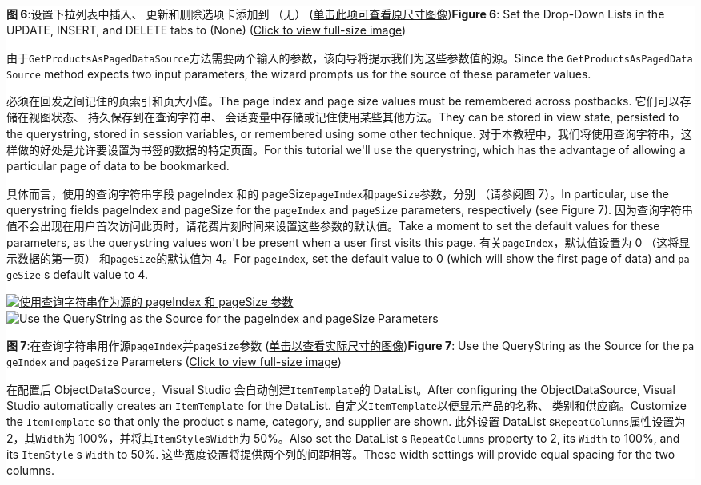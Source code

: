 <span data-ttu-id="a0ea0-176">**图 6**:设置下拉列表中插入、 更新和删除选项卡添加到 （无） ([单击此项可查看原尺寸图像](paging-report-data-in-a-datalist-or-repeater-control-vb/_static/image12.png))</span><span class="sxs-lookup"><span data-stu-id="a0ea0-176">**Figure 6**: Set the Drop-Down Lists in the UPDATE, INSERT, and DELETE tabs to (None) ([Click to view full-size image](paging-report-data-in-a-datalist-or-repeater-control-vb/_static/image12.png))</span></span>


<span data-ttu-id="a0ea0-177">由于`GetProductsAsPagedDataSource`方法需要两个输入的参数，该向导将提示我们为这些参数值的源。</span><span class="sxs-lookup"><span data-stu-id="a0ea0-177">Since the `GetProductsAsPagedDataSource` method expects two input parameters, the wizard prompts us for the source of these parameter values.</span></span>

<span data-ttu-id="a0ea0-178">必须在回发之间记住的页索引和页大小值。</span><span class="sxs-lookup"><span data-stu-id="a0ea0-178">The page index and page size values must be remembered across postbacks.</span></span> <span data-ttu-id="a0ea0-179">它们可以存储在视图状态、 持久保存到在查询字符串、 会话变量中存储或记住使用某些其他方法。</span><span class="sxs-lookup"><span data-stu-id="a0ea0-179">They can be stored in view state, persisted to the querystring, stored in session variables, or remembered using some other technique.</span></span> <span data-ttu-id="a0ea0-180">对于本教程中，我们将使用查询字符串，这样做的好处是允许要设置为书签的数据的特定页面。</span><span class="sxs-lookup"><span data-stu-id="a0ea0-180">For this tutorial we'll use the querystring, which has the advantage of allowing a particular page of data to be bookmarked.</span></span>

<span data-ttu-id="a0ea0-181">具体而言，使用的查询字符串字段 pageIndex 和的 pageSize`pageIndex`和`pageSize`参数，分别 （请参阅图 7）。</span><span class="sxs-lookup"><span data-stu-id="a0ea0-181">In particular, use the querystring fields pageIndex and pageSize for the `pageIndex` and `pageSize` parameters, respectively (see Figure 7).</span></span> <span data-ttu-id="a0ea0-182">因为查询字符串值不会出现在用户首次访问此页时，请花费片刻时间来设置这些参数的默认值。</span><span class="sxs-lookup"><span data-stu-id="a0ea0-182">Take a moment to set the default values for these parameters, as the querystring values won't be present when a user first visits this page.</span></span> <span data-ttu-id="a0ea0-183">有关`pageIndex`，默认值设置为 0 （这将显示数据的第一页） 和`pageSize`的默认值为 4。</span><span class="sxs-lookup"><span data-stu-id="a0ea0-183">For `pageIndex`, set the default value to 0 (which will show the first page of data) and `pageSize` s default value to 4.</span></span>


<span data-ttu-id="a0ea0-184">[![使用查询字符串作为源的 pageIndex 和 pageSize 参数](paging-report-data-in-a-datalist-or-repeater-control-vb/_static/image14.png)](paging-report-data-in-a-datalist-or-repeater-control-vb/_static/image13.png)</span><span class="sxs-lookup"><span data-stu-id="a0ea0-184">[![Use the QueryString as the Source for the pageIndex and pageSize Parameters](paging-report-data-in-a-datalist-or-repeater-control-vb/_static/image14.png)](paging-report-data-in-a-datalist-or-repeater-control-vb/_static/image13.png)</span></span>

<span data-ttu-id="a0ea0-185">**图 7**:在查询字符串用作源`pageIndex`并`pageSize`参数 ([单击以查看实际尺寸的图像](paging-report-data-in-a-datalist-or-repeater-control-vb/_static/image15.png))</span><span class="sxs-lookup"><span data-stu-id="a0ea0-185">**Figure 7**: Use the QueryString as the Source for the `pageIndex` and `pageSize` Parameters ([Click to view full-size image](paging-report-data-in-a-datalist-or-repeater-control-vb/_static/image15.png))</span></span>


<span data-ttu-id="a0ea0-186">在配置后 ObjectDataSource，Visual Studio 会自动创建`ItemTemplate`的 DataList。</span><span class="sxs-lookup"><span data-stu-id="a0ea0-186">After configuring the ObjectDataSource, Visual Studio automatically creates an `ItemTemplate` for the DataList.</span></span> <span data-ttu-id="a0ea0-187">自定义`ItemTemplate`以便显示产品的名称、 类别和供应商。</span><span class="sxs-lookup"><span data-stu-id="a0ea0-187">Customize the `ItemTemplate` so that only the product s name, category, and supplier are shown.</span></span> <span data-ttu-id="a0ea0-188">此外设置 DataList s`RepeatColumns`属性设置为 2，其`Width`为 100%，并将其`ItemStyle`s`Width`为 50%。</span><span class="sxs-lookup"><span data-stu-id="a0ea0-188">Also set the DataList s `RepeatColumns` property to 2, its `Width` to 100%, and its `ItemStyle` s `Width` to 50%.</span></span> <span data-ttu-id="a0ea0-189">这些宽度设置将提供两个列的间距相等。</span><span class="sxs-lookup"><span data-stu-id="a0ea0-189">These width settings will provide equal spacing for the two columns.</span></span>

